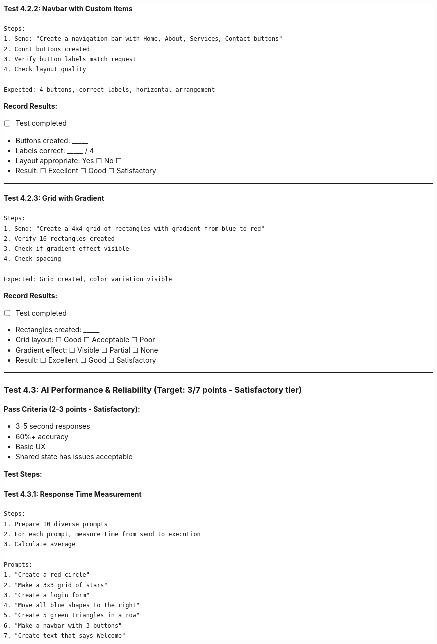 #### Test 4.2.2: Navbar with Custom Items
```
Steps:
1. Send: "Create a navigation bar with Home, About, Services, Contact buttons"
2. Count buttons created
3. Verify button labels match request
4. Check layout quality

Expected: 4 buttons, correct labels, horizontal arrangement
```

**Record Results:**
- [ ] Test completed
- Buttons created: _____
- Labels correct: _____ / 4
- Layout appropriate: Yes ☐ No ☐
- Result: ☐ Excellent ☐ Good ☐ Satisfactory

---

#### Test 4.2.3: Grid with Gradient
```
Steps:
1. Send: "Create a 4x4 grid of rectangles with gradient from blue to red"
2. Verify 16 rectangles created
3. Check if gradient effect visible
4. Check spacing

Expected: Grid created, color variation visible
```

**Record Results:**
- [ ] Test completed
- Rectangles created: _____
- Grid layout: ☐ Good ☐ Acceptable ☐ Poor
- Gradient effect: ☐ Visible ☐ Partial ☐ None
- Result: ☐ Excellent ☐ Good ☐ Satisfactory

---

### Test 4.3: AI Performance & Reliability (Target: 3/7 points - Satisfactory tier)

**Pass Criteria (2-3 points - Satisfactory):**
- 3-5 second responses
- 60%+ accuracy
- Basic UX
- Shared state has issues acceptable

**Test Steps:**

#### Test 4.3.1: Response Time Measurement
```
Steps:
1. Prepare 10 diverse prompts
2. For each prompt, measure time from send to execution
3. Calculate average

Prompts:
1. "Create a red circle"
2. "Make a 3x3 grid of stars"
3. "Create a login form"
4. "Move all blue shapes to the right"
5. "Create 5 green triangles in a row"
6. "Make a navbar with 3 buttons"
7. "Create text that says Welcome"
```